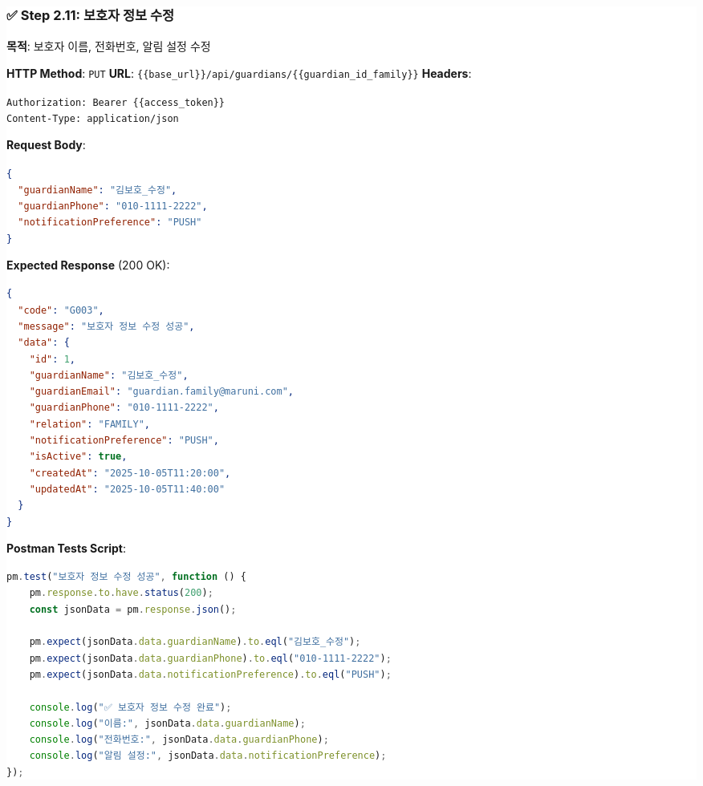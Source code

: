 
### ✅ Step 2.11: 보호자 정보 수정

**목적**: 보호자 이름, 전화번호, 알림 설정 수정

**HTTP Method**: `PUT`
**URL**: `{{base_url}}/api/guardians/{{guardian_id_family}}`
**Headers**:
```
Authorization: Bearer {{access_token}}
Content-Type: application/json
```

**Request Body**:
```json
{
  "guardianName": "김보호_수정",
  "guardianPhone": "010-1111-2222",
  "notificationPreference": "PUSH"
}
```

**Expected Response** (200 OK):
```json
{
  "code": "G003",
  "message": "보호자 정보 수정 성공",
  "data": {
    "id": 1,
    "guardianName": "김보호_수정",
    "guardianEmail": "guardian.family@maruni.com",
    "guardianPhone": "010-1111-2222",
    "relation": "FAMILY",
    "notificationPreference": "PUSH",
    "isActive": true,
    "createdAt": "2025-10-05T11:20:00",
    "updatedAt": "2025-10-05T11:40:00"
  }
}
```

**Postman Tests Script**:
```javascript
pm.test("보호자 정보 수정 성공", function () {
    pm.response.to.have.status(200);
    const jsonData = pm.response.json();

    pm.expect(jsonData.data.guardianName).to.eql("김보호_수정");
    pm.expect(jsonData.data.guardianPhone).to.eql("010-1111-2222");
    pm.expect(jsonData.data.notificationPreference).to.eql("PUSH");

    console.log("✅ 보호자 정보 수정 완료");
    console.log("이름:", jsonData.data.guardianName);
    console.log("전화번호:", jsonData.data.guardianPhone);
    console.log("알림 설정:", jsonData.data.notificationPreference);
});
```
